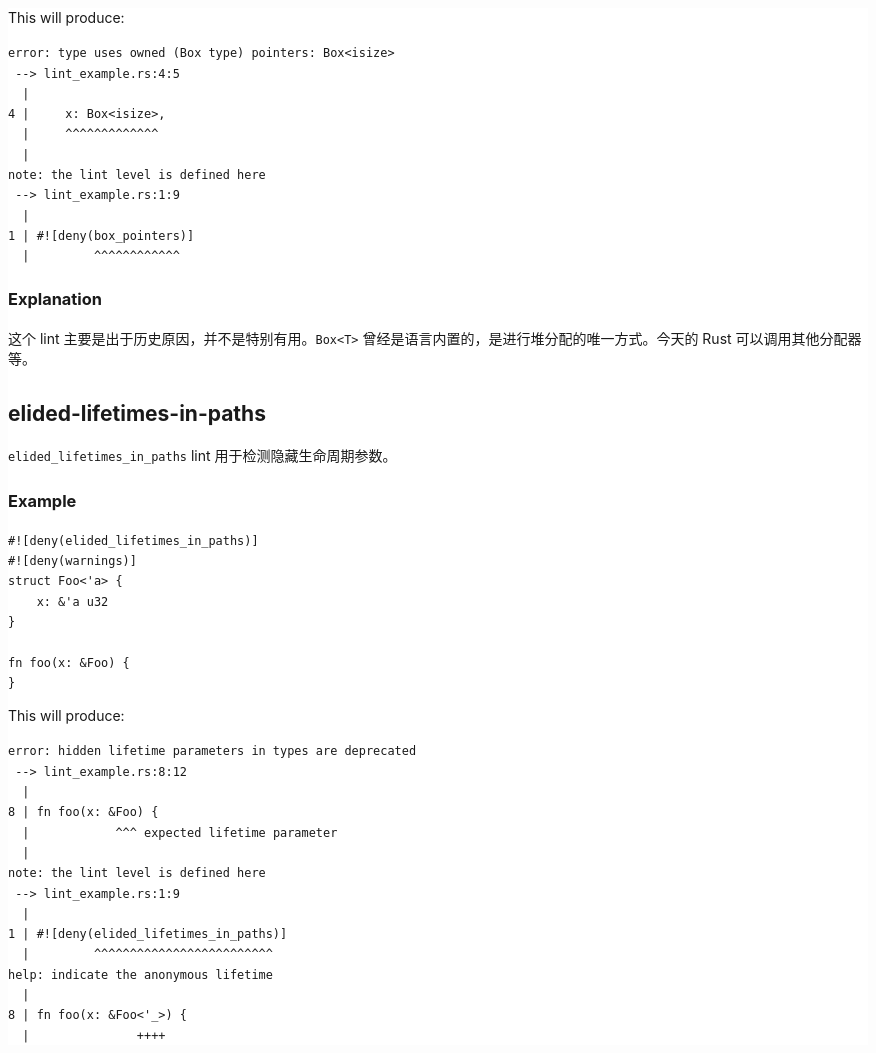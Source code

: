This will produce:

```text
error: type uses owned (Box type) pointers: Box<isize>
 --> lint_example.rs:4:5
  |
4 |     x: Box<isize>,
  |     ^^^^^^^^^^^^^
  |
note: the lint level is defined here
 --> lint_example.rs:1:9
  |
1 | #![deny(box_pointers)]
  |         ^^^^^^^^^^^^

```

### Explanation

这个 lint 主要是出于历史原因，并不是特别有用。`Box<T>` 曾经是语言内置的，是进行堆分配的唯一方式。今天的 Rust 可以调用其他分配器等。

## elided-lifetimes-in-paths

`elided_lifetimes_in_paths` lint 用于检测隐藏生命周期参数。

### Example

```rust,compile_fail
#![deny(elided_lifetimes_in_paths)]
#![deny(warnings)]
struct Foo<'a> {
    x: &'a u32
}

fn foo(x: &Foo) {
}
```

This will produce:

```text
error: hidden lifetime parameters in types are deprecated
 --> lint_example.rs:8:12
  |
8 | fn foo(x: &Foo) {
  |            ^^^ expected lifetime parameter
  |
note: the lint level is defined here
 --> lint_example.rs:1:9
  |
1 | #![deny(elided_lifetimes_in_paths)]
  |         ^^^^^^^^^^^^^^^^^^^^^^^^^
help: indicate the anonymous lifetime
  |
8 | fn foo(x: &Foo<'_>) {
  |               ++++

```


[editions]: https://doc.rust-lang.org/edition-guide/
[`cargo fix`]: https://doc.rust-lang.org/cargo/commands/cargo-fix.html
[placeholder lifetime]: https://doc.rust-lang.org/reference/lifetime-elision.html#lifetime-elision-in-functions
[RFC 2093]: https://github.com/rust-lang/rfcs/blob/master/text/2093-infer-outlives.md
[issue #95228]: https://github.com/rust-lang/rust/issues/95228
[`ptr::with_addr`]: https://doc.rust-lang.org/core/ptr/fn.with_addr
[`ptr::from_exposed_addr`]: https://doc.rust-lang.org/core/ptr/fn.from_exposed_addr
[editions]: https://doc.rust-lang.org/edition-guide/
[raw identifier]: https://doc.rust-lang.org/reference/identifiers.html
[`cargo fix`]: https://doc.rust-lang.org/cargo/commands/cargo-fix.html
[issue #95228]: https://github.com/rust-lang/rust/issues/95228
[`ptr::addr`]: https://doc.rust-lang.org/core/ptr/fn.addr
[`ptr::expose_addr`]: https://doc.rust-lang.org/core/ptr/fn.expose_addr
[`macro_use` attribute]: https://doc.rust-lang.org/reference/macros-by-example.html#the-macro_use-attribute
[`use` import]: https://doc.rust-lang.org/reference/items/use-declarations.html
[issue #52043]: https://github.com/rust-lang/rust/issues/52043
[`macro_rules`]: https://doc.rust-lang.org/reference/macros-by-example.html
[issue #61053]: https://github.com/rust-lang/rust/issues/61053
[`Copy`]: https://doc.rust-lang.org/std/marker/trait.Copy.html
[`fmt::Debug`]: https://doc.rust-lang.org/std/fmt/trait.Debug.html
[RFC 2457]: https://github.com/rust-lang/rfcs/blob/master/text/2457-non-ascii-idents.md
[prelude changes]: https://blog.rust-lang.org/inside-rust/2021/03/04/planning-rust-2021.html#prelude-changes
[RFC 2115]: https://github.com/rust-lang/rfcs/blob/master/text/2115-argument-lifetimes.md
[issue #44752]: https://github.com/rust-lang/rust/issues/44752
[rfc-401]: https://github.com/rust-lang/rfcs/blob/master/text/0401-coercions.md
[rfc-803]: https://github.com/rust-lang/rfcs/blob/master/text/0803-type-ascription.md
[rfc-3307]: https://github.com/rust-lang/rfcs/blob/master/text/3307-de-rfc-type-ascription.md
[rfc-401]: https://github.com/rust-lang/rfcs/blob/master/text/0401-coercions.md
[rfc-803]: https://github.com/rust-lang/rfcs/blob/master/text/0803-type-ascription.md
[rfc-3307]: https://github.com/rust-lang/rfcs/blob/master/text/3307-de-rfc-type-ascription.md
[`unsafe fn`]: https://doc.rust-lang.org/reference/unsafe-functions.html
[`unsafe` block]: https://doc.rust-lang.org/reference/expressions/block-expr.html#unsafe-blocks
[unsafe]: https://doc.rust-lang.org/reference/unsafety.html
[RFC #2585]: https://github.com/rust-lang/rfcs/blob/master/text/2585-unsafe-block-in-unsafe-fn.md
[issue #71668]: https://github.com/rust-lang/rust/issues/71668
[path]: https://doc.rust-lang.org/reference/paths.html
[`use`]: https://doc.rust-lang.org/reference/items/use-declarations.html
[`extern crate`]: https://doc.rust-lang.org/reference/items/extern-crates.html
[2018 edition]: https://doc.rust-lang.org/edition-guide/rust-2018/module-system/path-clarity.html#no-more-extern-crate
[`macro_export` attribute]: https://doc.rust-lang.org/reference/macros-by-example.html#path-based-scope
[`must_use` attribute]: https://doc.rust-lang.org/reference/attributes/diagnostics.html#the-must_use-attribute
[`unused_must_use` lint]: warn-by-default.html#unused-must-use
[`Box`]: https://doc.rust-lang.org/std/boxed/index.html